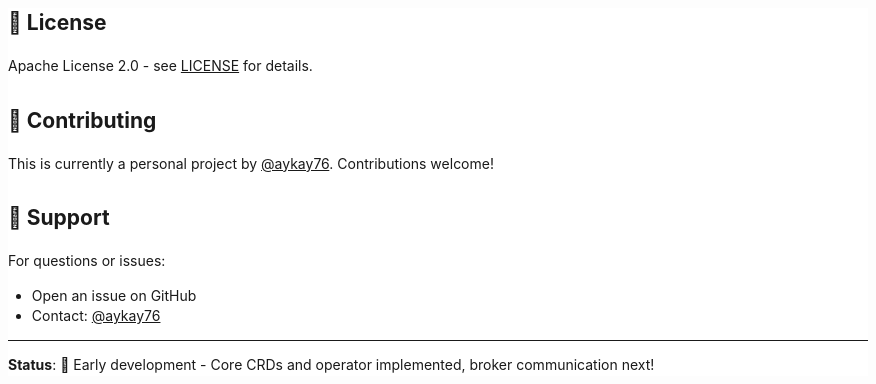 ## 📄 License

Apache License 2.0 - see [LICENSE](LICENSE) for details.

## 👥 Contributing

This is currently a personal project by [@aykay76](https://github.com/aykay76). Contributions welcome!

## 🤝 Support

For questions or issues:
- Open an issue on GitHub
- Contact: [@aykay76](https://github.com/aykay76)

---

**Status**: 🚧 Early development - Core CRDs and operator implemented, broker communication next!
